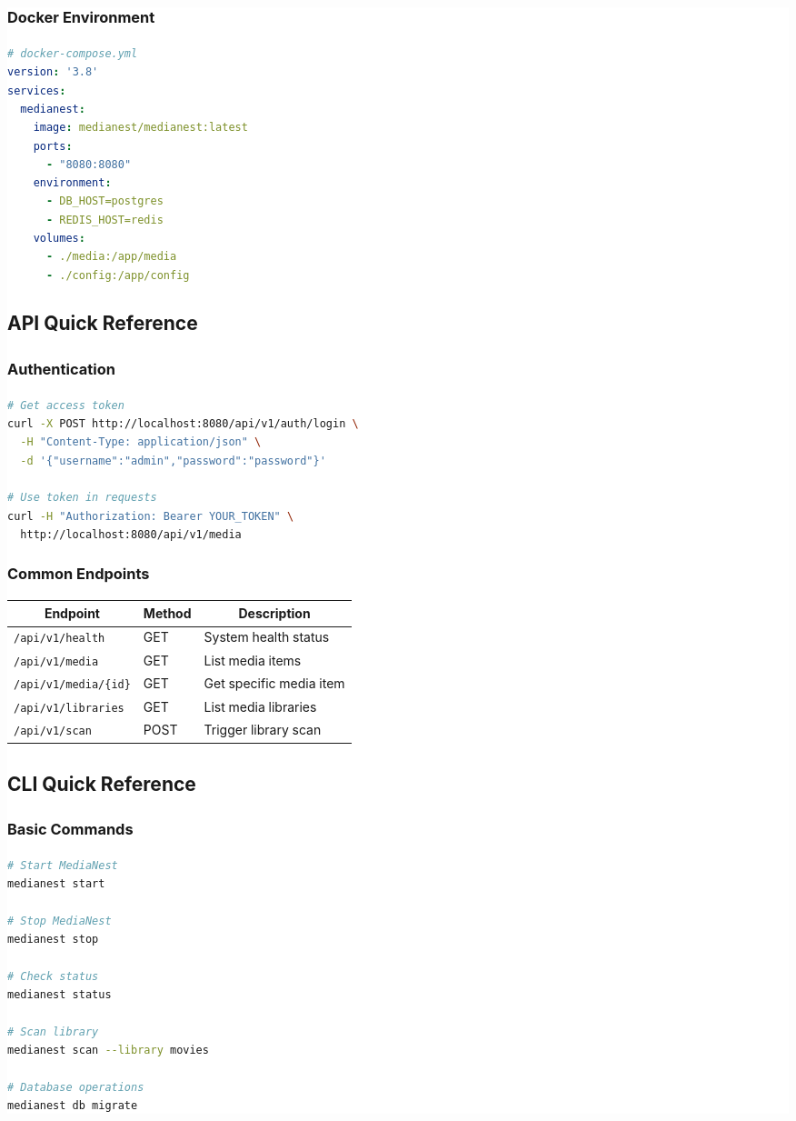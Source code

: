 ### Docker Environment
```yaml
# docker-compose.yml
version: '3.8'
services:
  medianest:
    image: medianest/medianest:latest
    ports:
      - "8080:8080"
    environment:
      - DB_HOST=postgres
      - REDIS_HOST=redis
    volumes:
      - ./media:/app/media
      - ./config:/app/config
```

## API Quick Reference

### Authentication
```bash
# Get access token
curl -X POST http://localhost:8080/api/v1/auth/login \
  -H "Content-Type: application/json" \
  -d '{"username":"admin","password":"password"}'

# Use token in requests
curl -H "Authorization: Bearer YOUR_TOKEN" \
  http://localhost:8080/api/v1/media
```

### Common Endpoints
| Endpoint | Method | Description |
|----------|--------|-------------|
| `/api/v1/health` | GET | System health status |
| `/api/v1/media` | GET | List media items |
| `/api/v1/media/{id}` | GET | Get specific media item |
| `/api/v1/libraries` | GET | List media libraries |
| `/api/v1/scan` | POST | Trigger library scan |

## CLI Quick Reference

### Basic Commands
```bash
# Start MediaNest
medianest start

# Stop MediaNest
medianest stop

# Check status
medianest status

# Scan library
medianest scan --library movies

# Database operations
medianest db migrate
```